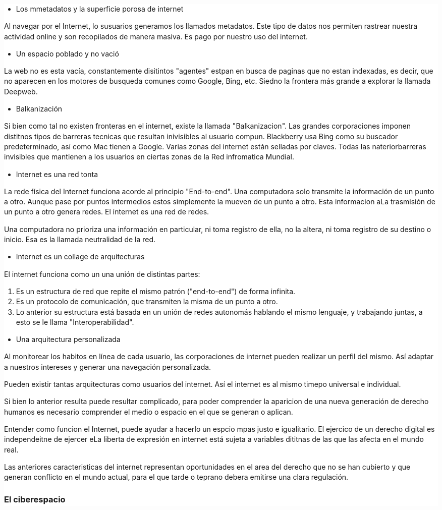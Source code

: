 + Los mmetadatos y la superficie porosa de internet

Al navegar por el Internet, lo susuarios generamos los llamados metadatos. Este tipo de datos nos permiten rastrear nuestra actividad online y son recopilados de manera masiva. Es pago por nuestro uso del internet.

+ Un espacio poblado y no vació

La web no es esta vacía, constantemente disitintos "agentes" estpan en busca de paginas que no estan indexadas, es decir, que no aparecen en los motores de busqueda comunes como Google, Bing, etc. Siedno la frontera más grande a explorar la llamada Deepweb.

+ Balkanización

Si bien como tal no existen fronteras en el internet, existe la llamada "Balkanizacion". Las grandes corporaciones imponen distitnos tipos de barreras tecnicas que resultan inivisibles al usuario compun. Blackberry usa Bing como su buscador predeterminado, así como Mac tienen a Google. Varias zonas del internet están selladas por claves. Todas las nateriorbarreras invisibles que mantienen a los usuarios en ciertas zonas de la Red infromatica Mundial.

+ Internet es una red tonta

La rede física del Internet funciona acorde al principio "End-to-end". Una computadora solo transmite la información de un punto a otro. Aunque pase por puntos intermedios estos simplemente la mueven de un punto a otro. Esta informacion aLa trasmisión de un punto a otro genera redes. El internet es una red de redes. 

Una computadora no prioriza una información en particular, ni toma registro de ella, no la altera, ni toma registro de su destino o inicio. Esa es la llamada neutralidad de la red.

+ Internet es un collage de arquitecturas

El internet funciona como un una unión de distintas partes:
1. Es un estructura de red que repite el mismo patrón ("end-to-end") de forma infinita.
2. Es un protocolo de comunicación, que transmiten la misma de un punto a otro.
3. Lo anterior su estructura está basada en un unión de redes autonomás hablando el mismo lenguaje, y trabajando juntas, a esto se le llama "Interoperabilidad".

+ Una arquitectura personalizada

Al monitorear los habitos en línea de cada usuario, las corporaciones de internet pueden realizar un perfil del mismo.  Así adaptar a nuestros intereses y generar una navegación personalizada.

Pueden existir tantas arquitecturas como usuarios del internet. Así el internet es al mismo timepo universal e individual.

Si bien lo anterior resulta puede resultar complicado, para poder comprender la aparicion de una nueva generación de derecho humanos es necesario comprender el medio o espacio en el que se generan o aplican. 

Entender como funcion el Internet, puede ayudar a hacerlo un espcio mpas justo e igualitario. El ejercico de un derecho digital es independeitne de ejercer eLa liberta de expresión en internet está sujeta a variables dititnas de las que las afecta en el mundo real. 

Las anteriores caracteristicas del internet representan oportunidades en el area del derecho que no se han cubierto y que generan conflicto en el mundo actual, para el que tarde o teprano debera emitirse una clara regulación.

### El ciberespacio
